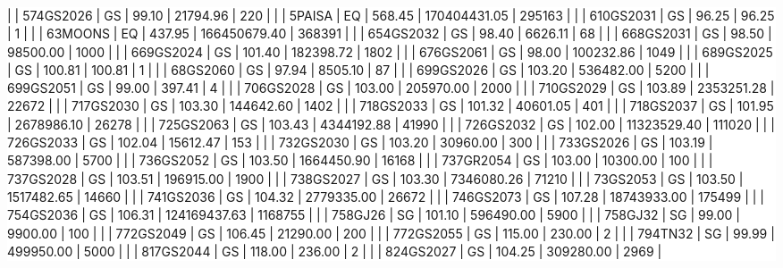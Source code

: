 |  | 574GS2026 | GS | 99.10 | 21794.96 | 220 |
|  | 5PAISA | EQ | 568.45 | 170404431.05 | 295163 |
|  | 610GS2031 | GS | 96.25 | 96.25 | 1 |
|  | 63MOONS | EQ | 437.95 | 166450679.40 | 368391 |
|  | 654GS2032 | GS | 98.40 | 6626.11 | 68 |
|  | 668GS2031 | GS | 98.50 | 98500.00 | 1000 |
|  | 669GS2024 | GS | 101.40 | 182398.72 | 1802 |
|  | 676GS2061 | GS | 98.00 | 100232.86 | 1049 |
|  | 689GS2025 | GS | 100.81 | 100.81 | 1 |
|  | 68GS2060 | GS | 97.94 | 8505.10 | 87 |
|  | 699GS2026 | GS | 103.20 | 536482.00 | 5200 |
|  | 699GS2051 | GS | 99.00 | 397.41 | 4 |
|  | 706GS2028 | GS | 103.00 | 205970.00 | 2000 |
|  | 710GS2029 | GS | 103.89 | 2353251.28 | 22672 |
|  | 717GS2030 | GS | 103.30 | 144642.60 | 1402 |
|  | 718GS2033 | GS | 101.32 | 40601.05 | 401 |
|  | 718GS2037 | GS | 101.95 | 2678986.10 | 26278 |
|  | 725GS2063 | GS | 103.43 | 4344192.88 | 41990 |
|  | 726GS2032 | GS | 102.00 | 11323529.40 | 111020 |
|  | 726GS2033 | GS | 102.04 | 15612.47 | 153 |
|  | 732GS2030 | GS | 103.20 | 30960.00 | 300 |
|  | 733GS2026 | GS | 103.19 | 587398.00 | 5700 |
|  | 736GS2052 | GS | 103.50 | 1664450.90 | 16168 |
|  | 737GR2054 | GS | 103.00 | 10300.00 | 100 |
|  | 737GS2028 | GS | 103.51 | 196915.00 | 1900 |
|  | 738GS2027 | GS | 103.30 | 7346080.26 | 71210 |
|  | 73GS2053 | GS | 103.50 | 1517482.65 | 14660 |
|  | 741GS2036 | GS | 104.32 | 2779335.00 | 26672 |
|  | 746GS2073 | GS | 107.28 | 18743933.00 | 175499 |
|  | 754GS2036 | GS | 106.31 | 124169437.63 | 1168755 |
|  | 758GJ26 | SG | 101.10 | 596490.00 | 5900 |
|  | 758GJ32 | SG | 99.00 | 9900.00 | 100 |
|  | 772GS2049 | GS | 106.45 | 21290.00 | 200 |
|  | 772GS2055 | GS | 115.00 | 230.00 | 2 |
|  | 794TN32 | SG | 99.99 | 499950.00 | 5000 |
|  | 817GS2044 | GS | 118.00 | 236.00 | 2 |
|  | 824GS2027 | GS | 104.25 | 309280.00 | 2969 |